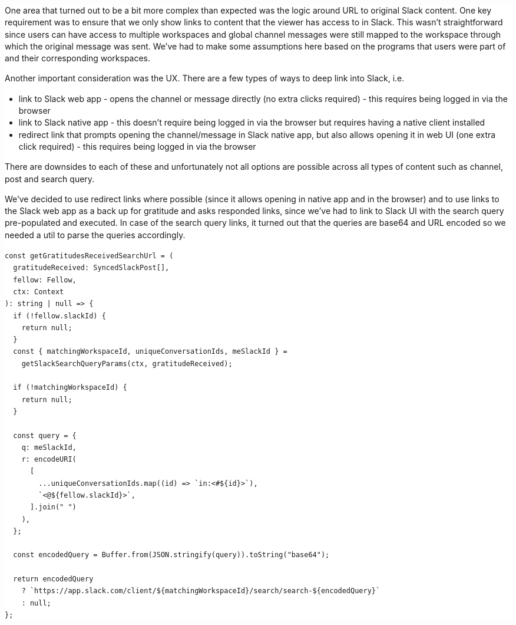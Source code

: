 One area that turned out to be a bit more complex than expected was the logic around URL to original Slack content. One key requirement was to ensure that we only show links to content that the viewer has access to in Slack. This wasn’t straightforward since users can have access to multiple workspaces and global channel messages were still mapped to the workspace through which the original message was sent. We’ve had to make some assumptions here based on the programs that users were part of and their corresponding workspaces.

Another important consideration was the UX. There are a few types of ways to deep link into Slack, i.e.

- link to Slack web app - opens the channel or message directly (no extra clicks required) - this requires being logged in via the browser
- link to Slack native app - this doesn’t require being logged in via the browser but requires having a native client installed
- redirect link that prompts opening the channel/message in Slack native app, but also allows opening it in web UI (one extra click required) - this requires being logged in via the browser

There are downsides to each of these and unfortunately not all options are possible across all types of content such as channel, post and search query.

We’ve decided to use redirect links where possible (since it allows opening in native app and in the browser) and to use links to the Slack web app as a back up for gratitude and asks responded links, since we’ve had to link to Slack UI with the search query pre-populated and executed. In case of the search query links, it turned out that the queries are base64 and URL encoded so we needed a util to parse the queries accordingly.

```tsx
const getGratitudesReceivedSearchUrl = (
  gratitudeReceived: SyncedSlackPost[],
  fellow: Fellow,
  ctx: Context
): string | null => {
  if (!fellow.slackId) {
    return null;
  }
  const { matchingWorkspaceId, uniqueConversationIds, meSlackId } =
    getSlackSearchQueryParams(ctx, gratitudeReceived);

  if (!matchingWorkspaceId) {
    return null;
  }

  const query = {
    q: meSlackId,
    r: encodeURI(
      [
        ...uniqueConversationIds.map((id) => `in:<#${id}>`),
        `<@${fellow.slackId}>`,
      ].join(" ")
    ),
  };

  const encodedQuery = Buffer.from(JSON.stringify(query)).toString("base64");

  return encodedQuery
    ? `https://app.slack.com/client/${matchingWorkspaceId}/search/search-${encodedQuery}`
    : null;
};
```
